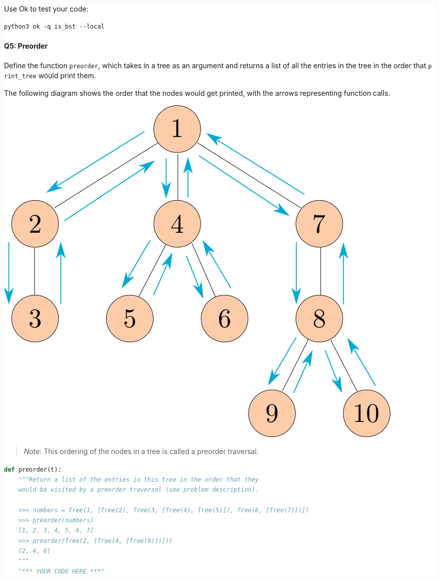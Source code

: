 Use Ok to test your code:

```shell
python3 ok -q is_bst --local
```



#### Q5: Preorder

Define the function `preorder`, which takes in a tree as an argument and returns a list of all the entries in the tree in the order that `print_tree` would print them.

The following diagram shows the order that the nodes would get printed, with the arrows representing function calls.

![preorder](preorder.png)

> *Note*: This ordering of the nodes in a tree is called a preorder traversal.

```python
def preorder(t):
    """Return a list of the entries in this tree in the order that they
    would be visited by a preorder traversal (see problem description).

    >>> numbers = Tree(1, [Tree(2), Tree(3, [Tree(4), Tree(5)]), Tree(6, [Tree(7)])])
    >>> preorder(numbers)
    [1, 2, 3, 4, 5, 6, 7]
    >>> preorder(Tree(2, [Tree(4, [Tree(6)])]))
    [2, 4, 6]
    """
    "*** YOUR CODE HERE ***"
```
